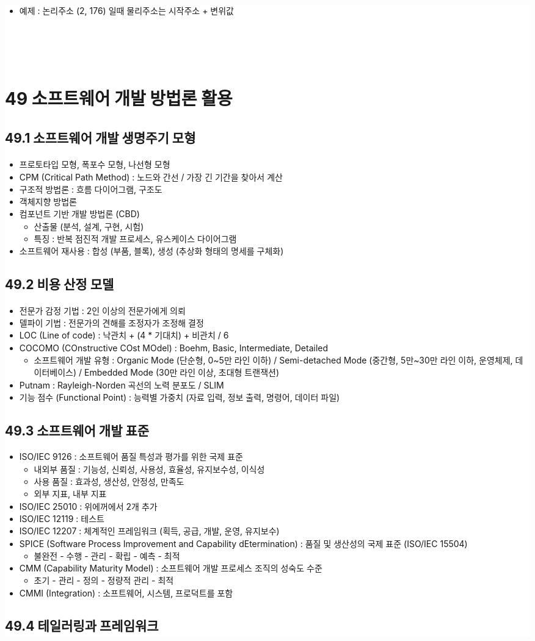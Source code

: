   - 예제 : 논리주소 (2, 176) 일때 물리주소는 시작주소 + 변위값

<br>

<br>

<br>

# 49 소프트웨어 개발 방법론 활용

## 49.1 소프트웨어 개발 생명주기 모형

+ 프로토타입 모형, 폭포수 모형, 나선형 모형
+ CPM (Critical Path Method) : 노드와 간선 / 가장 긴 기간을 찾아서 계산
+ 구조적 방법론 : 흐름 다이어그램, 구조도
+ 객체지향 방법론
+ 컴포넌트 기반 개발 방법론 (CBD)
  - 산출물 (분석, 설계, 구현, 시험)
  - 특징 : 반복 점진적 개발 프로세스, 유스케이스 다이어그램
+ 소프트웨어 재사용 : 합성 (부품, 블록), 생성 (추상화 형태의 명세를 구체화)

## 49.2 비용 산정 모델

+ 전문가 감정 기법 : 2인 이상의 전문가에게 의뢰
+ 델파이 기법 : 전문가의 견해를 조정자가 조정해 결정
+ LOC (Line of code) : 낙관치 + (4 * 기대치) + 비관치 / 6
+ COCOMO (COnstructive COst MOdel) : Boehm, Basic, Intermediate, Detailed
  - 소프트웨어 개발 유형 : Organic Mode (단순형, 0~5만 라인 이하) / Semi-detached Mode (중간형, 5만~30만 라인 이하, 운영체제, 데이터베이스) / Embedded Mode (30만 라인 이상, 초대형 트랜잭션)
+ Putnam : Rayleigh-Norden 곡선의 노력 분포도 / SLIM
+ 기능 점수 (Functional Point) : 능력별 가중치 (자료 입력, 정보 출력, 명령어, 데이터 파일)

## 49.3 소프트웨어 개발 표준

+ ISO/IEC 9126 : 소프트웨어 품질 특성과 평가를 위한 국제 표준
  - 내외부 품질 : 기능성, 신뢰성, 사용성, 효율성, 유지보수성, 이식성
  - 사용 품질 : 효과성, 생산성, 안정성, 만족도
  - 외부 지표, 내부 지표
+ ISO/IEC 25010 : 위에꺼에서 2개 추가
+ ISO/IEC 12119 : 테스트
+ ISO/IEC 12207 : 체계적인 프레임워크 (획득, 공급, 개발, 운영, 유지보수)
+ SPICE (Software Process Improvement and Capability dEtermination) : 품질 및 생산성의 국제 표준 (ISO/IEC 15504)
  - 불완전 - 수행 - 관리 - 확립 - 예측 - 최적
+ CMM (Capability Maturity Model) : 소프트웨어 개발 프로세스 조직의 성숙도 수준
  - 초기 - 관리 - 정의 - 정량적 관리 - 최적
+ CMMI (Integration) : 소프트웨어, 시스템, 프로덕트를 포함

## 49.4 테일러링과 프레임워크
